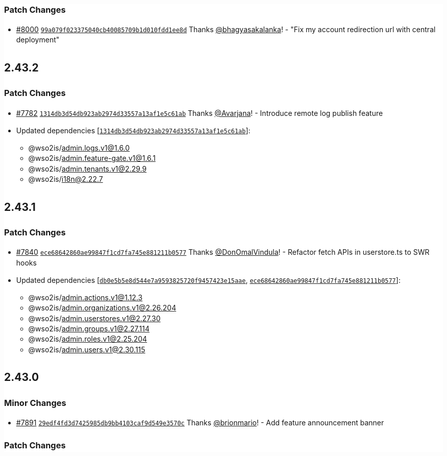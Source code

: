 ### Patch Changes

- [#8000](https://github.com/wso2/identity-apps/pull/8000) [`99a079f023375040cb40085709b1d010fdd1ee8d`](https://github.com/wso2/identity-apps/commit/99a079f023375040cb40085709b1d010fdd1ee8d) Thanks [@bhagyasakalanka](https://github.com/bhagyasakalanka)! - "Fix my account redirection url with central deployment"

## 2.43.2

### Patch Changes

- [#7782](https://github.com/wso2/identity-apps/pull/7782) [`1314db3d54db923ab2974d33557a13af1e5c61ab`](https://github.com/wso2/identity-apps/commit/1314db3d54db923ab2974d33557a13af1e5c61ab) Thanks [@Avarjana](https://github.com/Avarjana)! - Introduce remote log publish feature

- Updated dependencies [[`1314db3d54db923ab2974d33557a13af1e5c61ab`](https://github.com/wso2/identity-apps/commit/1314db3d54db923ab2974d33557a13af1e5c61ab)]:
  - @wso2is/admin.logs.v1@1.6.0
  - @wso2is/admin.feature-gate.v1@1.6.1
  - @wso2is/admin.tenants.v1@2.29.9
  - @wso2is/i18n@2.22.7

## 2.43.1

### Patch Changes

- [#7840](https://github.com/wso2/identity-apps/pull/7840) [`ece68642860ae99847f1cd7fa745e881211b0577`](https://github.com/wso2/identity-apps/commit/ece68642860ae99847f1cd7fa745e881211b0577) Thanks [@DonOmalVindula](https://github.com/DonOmalVindula)! - Refactor fetch APIs in userstore.ts to SWR hooks

- Updated dependencies [[`db0e5b5e8d544e7a9593825720f9457423e15aae`](https://github.com/wso2/identity-apps/commit/db0e5b5e8d544e7a9593825720f9457423e15aae), [`ece68642860ae99847f1cd7fa745e881211b0577`](https://github.com/wso2/identity-apps/commit/ece68642860ae99847f1cd7fa745e881211b0577)]:
  - @wso2is/admin.actions.v1@1.12.3
  - @wso2is/admin.organizations.v1@2.26.204
  - @wso2is/admin.userstores.v1@2.27.30
  - @wso2is/admin.groups.v1@2.27.114
  - @wso2is/admin.roles.v1@2.25.204
  - @wso2is/admin.users.v1@2.30.115

## 2.43.0

### Minor Changes

- [#7891](https://github.com/wso2/identity-apps/pull/7891) [`29edf4fd3d7425985db9bb4103caf9d549e3570c`](https://github.com/wso2/identity-apps/commit/29edf4fd3d7425985db9bb4103caf9d549e3570c) Thanks [@brionmario](https://github.com/brionmario)! - Add feature announcement banner

### Patch Changes
